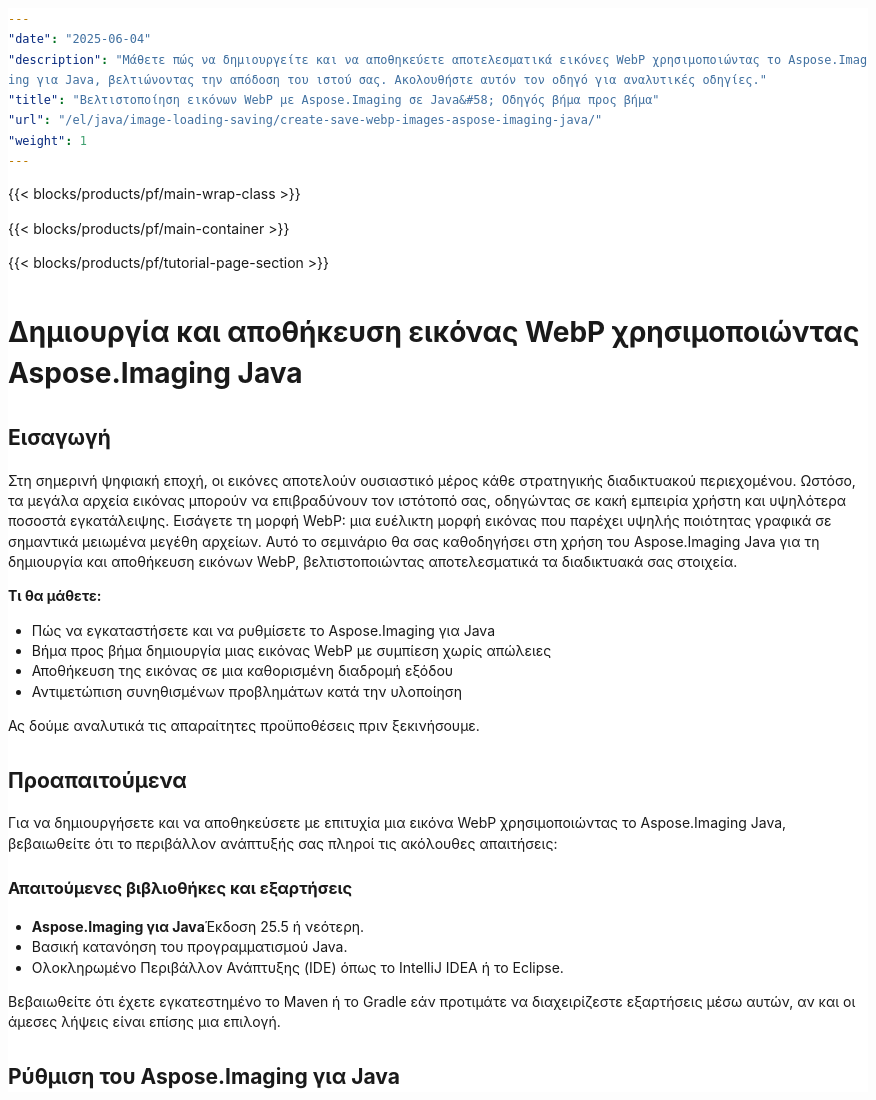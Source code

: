 ```yaml
---
"date": "2025-06-04"
"description": "Μάθετε πώς να δημιουργείτε και να αποθηκεύετε αποτελεσματικά εικόνες WebP χρησιμοποιώντας το Aspose.Imaging για Java, βελτιώνοντας την απόδοση του ιστού σας. Ακολουθήστε αυτόν τον οδηγό για αναλυτικές οδηγίες."
"title": "Βελτιστοποίηση εικόνων WebP με Aspose.Imaging σε Java&#58; Οδηγός βήμα προς βήμα"
"url": "/el/java/image-loading-saving/create-save-webp-images-aspose-imaging-java/"
"weight": 1
---
```


{{< blocks/products/pf/main-wrap-class >}}

{{< blocks/products/pf/main-container >}}

{{< blocks/products/pf/tutorial-page-section >}}
# Δημιουργία και αποθήκευση εικόνας WebP χρησιμοποιώντας Aspose.Imaging Java

## Εισαγωγή

Στη σημερινή ψηφιακή εποχή, οι εικόνες αποτελούν ουσιαστικό μέρος κάθε στρατηγικής διαδικτυακού περιεχομένου. Ωστόσο, τα μεγάλα αρχεία εικόνας μπορούν να επιβραδύνουν τον ιστότοπό σας, οδηγώντας σε κακή εμπειρία χρήστη και υψηλότερα ποσοστά εγκατάλειψης. Εισάγετε τη μορφή WebP: μια ευέλικτη μορφή εικόνας που παρέχει υψηλής ποιότητας γραφικά σε σημαντικά μειωμένα μεγέθη αρχείων. Αυτό το σεμινάριο θα σας καθοδηγήσει στη χρήση του Aspose.Imaging Java για τη δημιουργία και αποθήκευση εικόνων WebP, βελτιστοποιώντας αποτελεσματικά τα διαδικτυακά σας στοιχεία.

**Τι θα μάθετε:**
- Πώς να εγκαταστήσετε και να ρυθμίσετε το Aspose.Imaging για Java
- Βήμα προς βήμα δημιουργία μιας εικόνας WebP με συμπίεση χωρίς απώλειες
- Αποθήκευση της εικόνας σε μια καθορισμένη διαδρομή εξόδου
- Αντιμετώπιση συνηθισμένων προβλημάτων κατά την υλοποίηση

Ας δούμε αναλυτικά τις απαραίτητες προϋποθέσεις πριν ξεκινήσουμε.

## Προαπαιτούμενα

Για να δημιουργήσετε και να αποθηκεύσετε με επιτυχία μια εικόνα WebP χρησιμοποιώντας το Aspose.Imaging Java, βεβαιωθείτε ότι το περιβάλλον ανάπτυξής σας πληροί τις ακόλουθες απαιτήσεις:

### Απαιτούμενες βιβλιοθήκες και εξαρτήσεις
- **Aspose.Imaging για Java**Έκδοση 25.5 ή νεότερη.
- Βασική κατανόηση του προγραμματισμού Java.
- Ολοκληρωμένο Περιβάλλον Ανάπτυξης (IDE) όπως το IntelliJ IDEA ή το Eclipse.

Βεβαιωθείτε ότι έχετε εγκατεστημένο το Maven ή το Gradle εάν προτιμάτε να διαχειρίζεστε εξαρτήσεις μέσω αυτών, αν και οι άμεσες λήψεις είναι επίσης μια επιλογή.

## Ρύθμιση του Aspose.Imaging για Java
